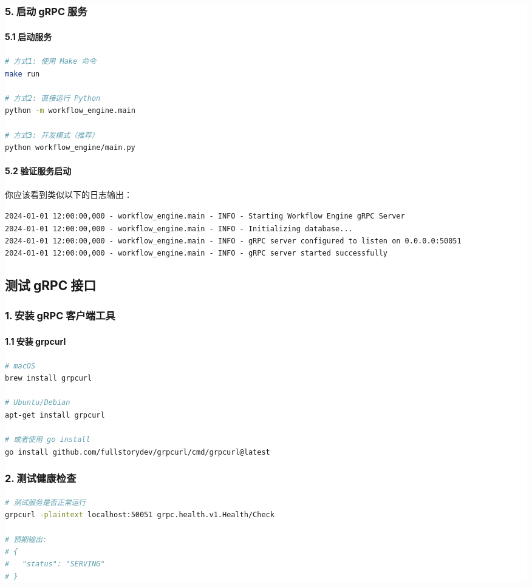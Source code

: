 ### 5. 启动 gRPC 服务

#### 5.1 启动服务
```bash
# 方式1: 使用 Make 命令
make run

# 方式2: 直接运行 Python
python -m workflow_engine.main

# 方式3: 开发模式（推荐）
python workflow_engine/main.py
```

#### 5.2 验证服务启动
你应该看到类似以下的日志输出：
```
2024-01-01 12:00:00,000 - workflow_engine.main - INFO - Starting Workflow Engine gRPC Server
2024-01-01 12:00:00,000 - workflow_engine.main - INFO - Initializing database...
2024-01-01 12:00:00,000 - workflow_engine.main - INFO - gRPC server configured to listen on 0.0.0.0:50051
2024-01-01 12:00:00,000 - workflow_engine.main - INFO - gRPC server started successfully
```

## 测试 gRPC 接口

### 1. 安装 gRPC 客户端工具

#### 1.1 安装 grpcurl
```bash
# macOS
brew install grpcurl

# Ubuntu/Debian
apt-get install grpcurl

# 或者使用 go install
go install github.com/fullstorydev/grpcurl/cmd/grpcurl@latest
```

### 2. 测试健康检查

```bash
# 测试服务是否正常运行
grpcurl -plaintext localhost:50051 grpc.health.v1.Health/Check

# 预期输出:
# {
#   "status": "SERVING"
# }
```
